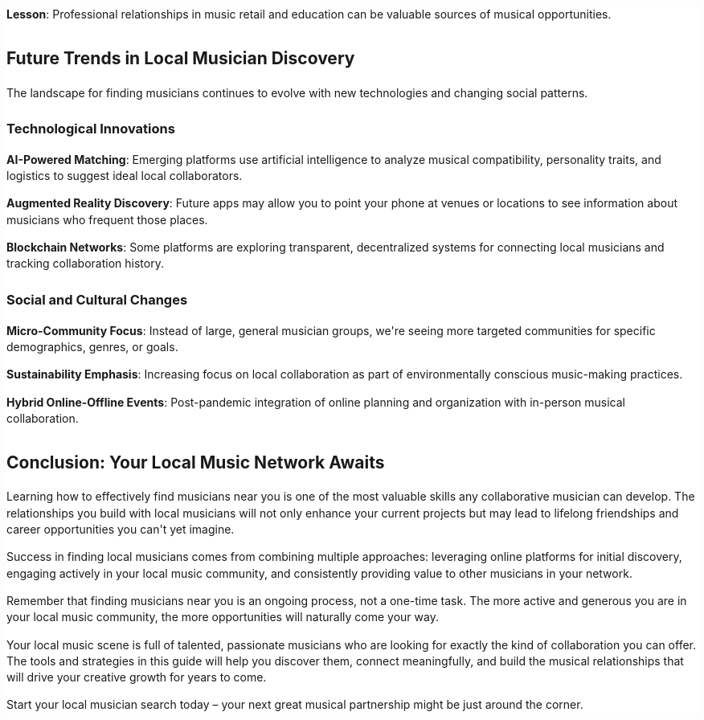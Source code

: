 **Lesson**: Professional relationships in music retail and education can be valuable sources of musical opportunities.

## Future Trends in Local Musician Discovery

The landscape for finding musicians continues to evolve with new technologies and changing social patterns.

### Technological Innovations

**AI-Powered Matching**: Emerging platforms use artificial intelligence to analyze musical compatibility, personality traits, and logistics to suggest ideal local collaborators.

**Augmented Reality Discovery**: Future apps may allow you to point your phone at venues or locations to see information about musicians who frequent those places.

**Blockchain Networks**: Some platforms are exploring transparent, decentralized systems for connecting local musicians and tracking collaboration history.

### Social and Cultural Changes

**Micro-Community Focus**: Instead of large, general musician groups, we're seeing more targeted communities for specific demographics, genres, or goals.

**Sustainability Emphasis**: Increasing focus on local collaboration as part of environmentally conscious music-making practices.

**Hybrid Online-Offline Events**: Post-pandemic integration of online planning and organization with in-person musical collaboration.

## Conclusion: Your Local Music Network Awaits

Learning how to effectively find musicians near you is one of the most valuable skills any collaborative musician can develop. The relationships you build with local musicians will not only enhance your current projects but may lead to lifelong friendships and career opportunities you can't yet imagine.

Success in finding local musicians comes from combining multiple approaches: leveraging online platforms for initial discovery, engaging actively in your local music community, and consistently providing value to other musicians in your network.

Remember that finding musicians near you is an ongoing process, not a one-time task. The more active and generous you are in your local music community, the more opportunities will naturally come your way.

Your local music scene is full of talented, passionate musicians who are looking for exactly the kind of collaboration you can offer. The tools and strategies in this guide will help you discover them, connect meaningfully, and build the musical relationships that will drive your creative growth for years to come.

Start your local musician search today – your next great musical partnership might be just around the corner.